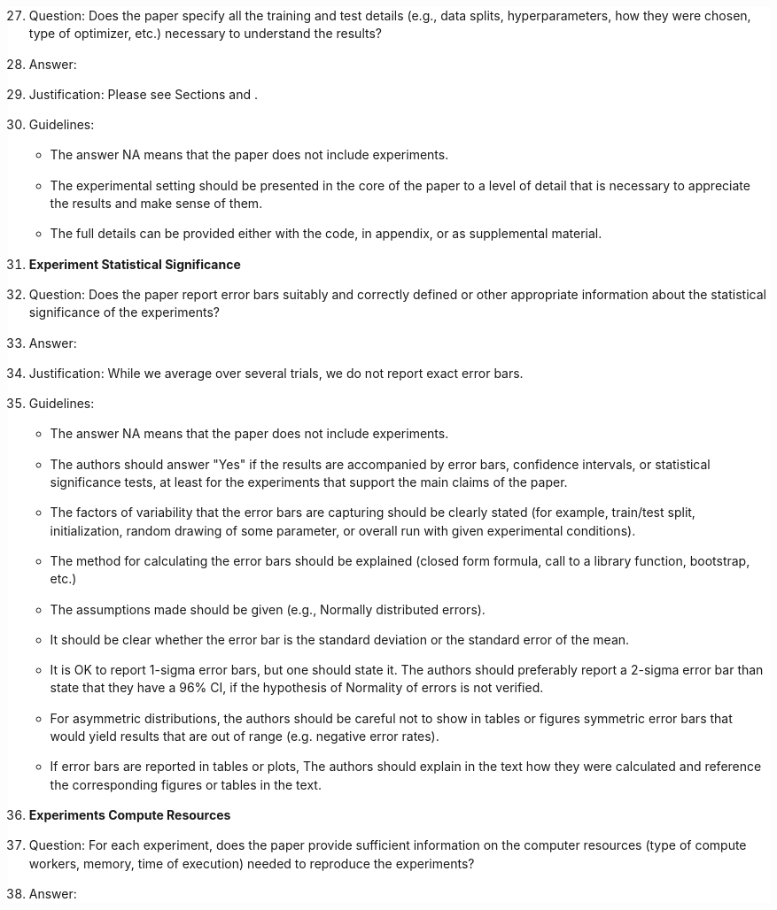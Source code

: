 27. Question: Does the paper specify all the training and test details (e.g., data splits, hyperparameters, how they were chosen, type of optimizer, etc.) necessary to understand the results?

28. Answer:

29. Justification: Please see Sections and .

30. Guidelines:

    - The answer NA means that the paper does not include experiments.

    - The experimental setting should be presented in the core of the paper to a level of detail that is necessary to appreciate the results and make sense of them.

    - The full details can be provided either with the code, in appendix, or as supplemental material.

31. **Experiment Statistical Significance**

32. Question: Does the paper report error bars suitably and correctly defined or other appropriate information about the statistical significance of the experiments?

33. Answer:

34. Justification: While we average over several trials, we do not report exact error bars.

35. Guidelines:

    - The answer NA means that the paper does not include experiments.

    - The authors should answer "Yes" if the results are accompanied by error bars, confidence intervals, or statistical significance tests, at least for the experiments that support the main claims of the paper.

    - The factors of variability that the error bars are capturing should be clearly stated (for example, train/test split, initialization, random drawing of some parameter, or overall run with given experimental conditions).

    - The method for calculating the error bars should be explained (closed form formula, call to a library function, bootstrap, etc.)

    - The assumptions made should be given (e.g., Normally distributed errors).

    - It should be clear whether the error bar is the standard deviation or the standard error of the mean.

    - It is OK to report 1-sigma error bars, but one should state it. The authors should preferably report a 2-sigma error bar than state that they have a 96% CI, if the hypothesis of Normality of errors is not verified.

    - For asymmetric distributions, the authors should be careful not to show in tables or figures symmetric error bars that would yield results that are out of range (e.g. negative error rates).

    - If error bars are reported in tables or plots, The authors should explain in the text how they were calculated and reference the corresponding figures or tables in the text.

36. **Experiments Compute Resources**

37. Question: For each experiment, does the paper provide sufficient information on the computer resources (type of compute workers, memory, time of execution) needed to reproduce the experiments?

38. Answer:
